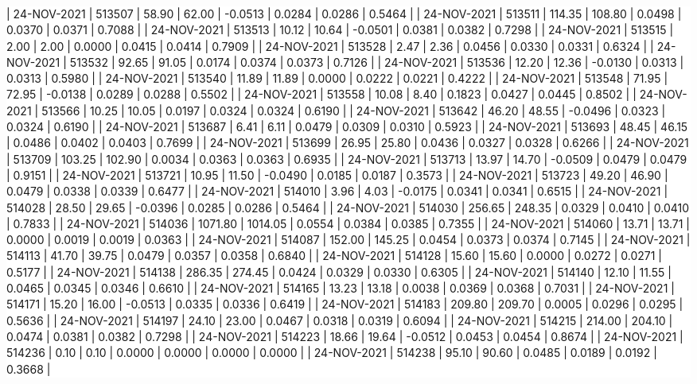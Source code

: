 | 24-NOV-2021 | 513507 | 58.90 | 62.00 | -0.0513 | 0.0284 | 0.0286 | 0.5464 |
| 24-NOV-2021 | 513511 | 114.35 | 108.80 | 0.0498 | 0.0370 | 0.0371 | 0.7088 |
| 24-NOV-2021 | 513513 | 10.12 | 10.64 | -0.0501 | 0.0381 | 0.0382 | 0.7298 |
| 24-NOV-2021 | 513515 | 2.00 | 2.00 | 0.0000 | 0.0415 | 0.0414 | 0.7909 |
| 24-NOV-2021 | 513528 | 2.47 | 2.36 | 0.0456 | 0.0330 | 0.0331 | 0.6324 |
| 24-NOV-2021 | 513532 | 92.65 | 91.05 | 0.0174 | 0.0374 | 0.0373 | 0.7126 |
| 24-NOV-2021 | 513536 | 12.20 | 12.36 | -0.0130 | 0.0313 | 0.0313 | 0.5980 |
| 24-NOV-2021 | 513540 | 11.89 | 11.89 | 0.0000 | 0.0222 | 0.0221 | 0.4222 |
| 24-NOV-2021 | 513548 | 71.95 | 72.95 | -0.0138 | 0.0289 | 0.0288 | 0.5502 |
| 24-NOV-2021 | 513558 | 10.08 | 8.40 | 0.1823 | 0.0427 | 0.0445 | 0.8502 |
| 24-NOV-2021 | 513566 | 10.25 | 10.05 | 0.0197 | 0.0324 | 0.0324 | 0.6190 |
| 24-NOV-2021 | 513642 | 46.20 | 48.55 | -0.0496 | 0.0323 | 0.0324 | 0.6190 |
| 24-NOV-2021 | 513687 | 6.41 | 6.11 | 0.0479 | 0.0309 | 0.0310 | 0.5923 |
| 24-NOV-2021 | 513693 | 48.45 | 46.15 | 0.0486 | 0.0402 | 0.0403 | 0.7699 |
| 24-NOV-2021 | 513699 | 26.95 | 25.80 | 0.0436 | 0.0327 | 0.0328 | 0.6266 |
| 24-NOV-2021 | 513709 | 103.25 | 102.90 | 0.0034 | 0.0363 | 0.0363 | 0.6935 |
| 24-NOV-2021 | 513713 | 13.97 | 14.70 | -0.0509 | 0.0479 | 0.0479 | 0.9151 |
| 24-NOV-2021 | 513721 | 10.95 | 11.50 | -0.0490 | 0.0185 | 0.0187 | 0.3573 |
| 24-NOV-2021 | 513723 | 49.20 | 46.90 | 0.0479 | 0.0338 | 0.0339 | 0.6477 |
| 24-NOV-2021 | 514010 | 3.96 | 4.03 | -0.0175 | 0.0341 | 0.0341 | 0.6515 |
| 24-NOV-2021 | 514028 | 28.50 | 29.65 | -0.0396 | 0.0285 | 0.0286 | 0.5464 |
| 24-NOV-2021 | 514030 | 256.65 | 248.35 | 0.0329 | 0.0410 | 0.0410 | 0.7833 |
| 24-NOV-2021 | 514036 | 1071.80 | 1014.05 | 0.0554 | 0.0384 | 0.0385 | 0.7355 |
| 24-NOV-2021 | 514060 | 13.71 | 13.71 | 0.0000 | 0.0019 | 0.0019 | 0.0363 |
| 24-NOV-2021 | 514087 | 152.00 | 145.25 | 0.0454 | 0.0373 | 0.0374 | 0.7145 |
| 24-NOV-2021 | 514113 | 41.70 | 39.75 | 0.0479 | 0.0357 | 0.0358 | 0.6840 |
| 24-NOV-2021 | 514128 | 15.60 | 15.60 | 0.0000 | 0.0272 | 0.0271 | 0.5177 |
| 24-NOV-2021 | 514138 | 286.35 | 274.45 | 0.0424 | 0.0329 | 0.0330 | 0.6305 |
| 24-NOV-2021 | 514140 | 12.10 | 11.55 | 0.0465 | 0.0345 | 0.0346 | 0.6610 |
| 24-NOV-2021 | 514165 | 13.23 | 13.18 | 0.0038 | 0.0369 | 0.0368 | 0.7031 |
| 24-NOV-2021 | 514171 | 15.20 | 16.00 | -0.0513 | 0.0335 | 0.0336 | 0.6419 |
| 24-NOV-2021 | 514183 | 209.80 | 209.70 | 0.0005 | 0.0296 | 0.0295 | 0.5636 |
| 24-NOV-2021 | 514197 | 24.10 | 23.00 | 0.0467 | 0.0318 | 0.0319 | 0.6094 |
| 24-NOV-2021 | 514215 | 214.00 | 204.10 | 0.0474 | 0.0381 | 0.0382 | 0.7298 |
| 24-NOV-2021 | 514223 | 18.66 | 19.64 | -0.0512 | 0.0453 | 0.0454 | 0.8674 |
| 24-NOV-2021 | 514236 | 0.10 | 0.10 | 0.0000 | 0.0000 | 0.0000 | 0.0000 |
| 24-NOV-2021 | 514238 | 95.10 | 90.60 | 0.0485 | 0.0189 | 0.0192 | 0.3668 |